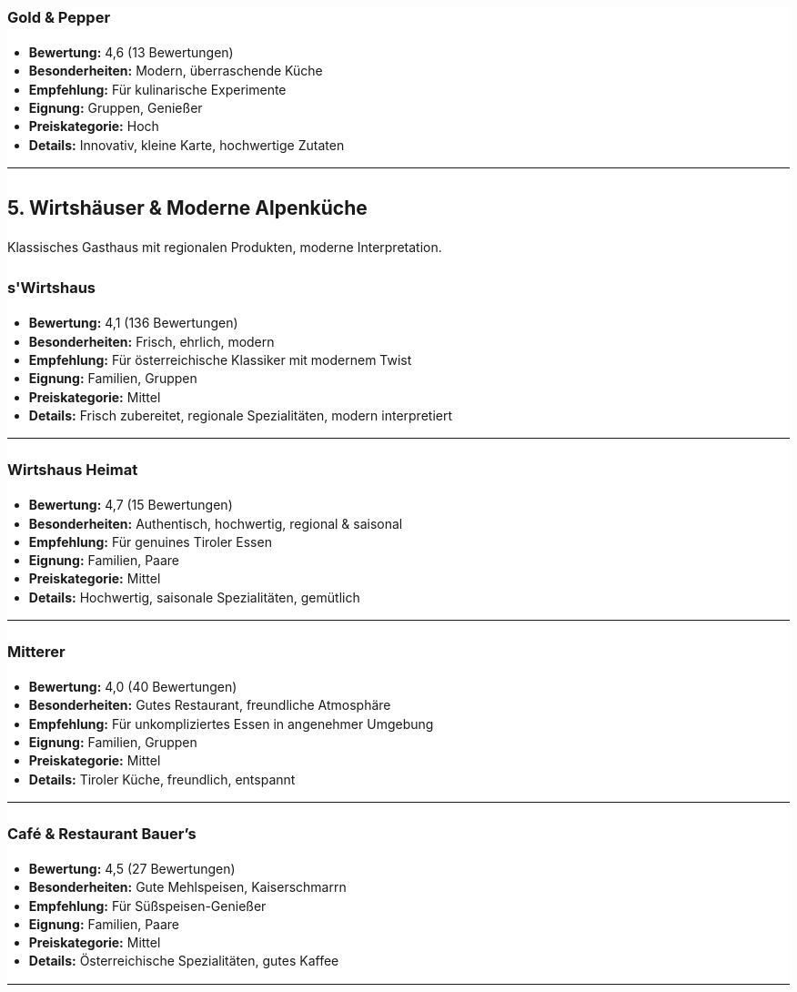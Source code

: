 
### Gold & Pepper
- **Bewertung:** 4,6 (13 Bewertungen)
- **Besonderheiten:** Modern, überraschende Küche
- **Empfehlung:** Für kulinarische Experimente
- **Eignung:** Gruppen, Genießer
- **Preiskategorie:** Hoch
- **Details:** Innovativ, kleine Karte, hochwertige Zutaten

---

## 5. Wirtshäuser & Moderne Alpenküche

Klassisches Gasthaus mit regionalen Produkten, moderne Interpretation.

### s'Wirtshaus
- **Bewertung:** 4,1 (136 Bewertungen)
- **Besonderheiten:** Frisch, ehrlich, modern
- **Empfehlung:** Für österreichische Klassiker mit modernem Twist
- **Eignung:** Familien, Gruppen
- **Preiskategorie:** Mittel
- **Details:** Frisch zubereitet, regionale Spezialitäten, modern interpretiert

---

### Wirtshaus Heimat
- **Bewertung:** 4,7 (15 Bewertungen)
- **Besonderheiten:** Authentisch, hochwertig, regional & saisonal
- **Empfehlung:** Für genuines Tiroler Essen
- **Eignung:** Familien, Paare
- **Preiskategorie:** Mittel
- **Details:** Hochwertig, saisonale Spezialitäten, gemütlich

---

### Mitterer
- **Bewertung:** 4,0 (40 Bewertungen)
- **Besonderheiten:** Gutes Restaurant, freundliche Atmosphäre
- **Empfehlung:** Für unkompliziertes Essen in angenehmer Umgebung
- **Eignung:** Familien, Gruppen
- **Preiskategorie:** Mittel
- **Details:** Tiroler Küche, freundlich, entspannt

---

### Café & Restaurant Bauer’s
- **Bewertung:** 4,5 (27 Bewertungen)
- **Besonderheiten:** Gute Mehlspeisen, Kaiserschmarrn
- **Empfehlung:** Für Süßspeisen-Genießer
- **Eignung:** Familien, Paare
- **Preiskategorie:** Mittel
- **Details:** Österreichische Spezialitäten, gutes Kaffee

---